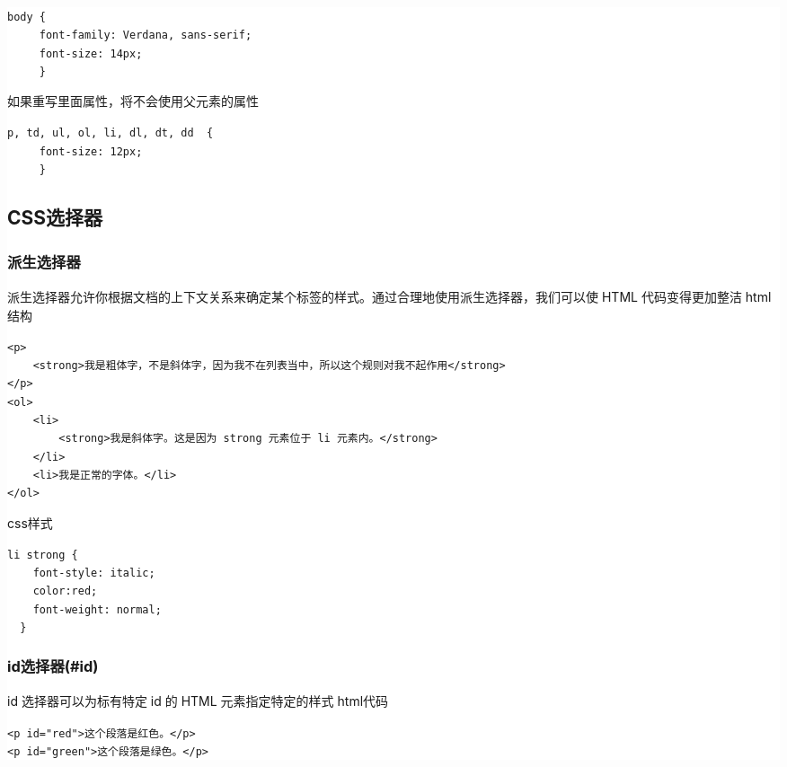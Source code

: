 
```
body {
     font-family: Verdana, sans-serif;
     font-size: 14px;
     }
```


如果重写里面属性，将不会使用父元素的属性


```
p, td, ul, ol, li, dl, dt, dd  {
     font-size: 12px;
     }
```


## CSS选择器
### 派生选择器
派生选择器允许你根据文档的上下文关系来确定某个标签的样式。通过合理地使用派生选择器，我们可以使 HTML 代码变得更加整洁
html结构


```
<p>
    <strong>我是粗体字，不是斜体字，因为我不在列表当中，所以这个规则对我不起作用</strong>
</p>
<ol>
    <li>
        <strong>我是斜体字。这是因为 strong 元素位于 li 元素内。</strong>
    </li>
    <li>我是正常的字体。</li>
</ol>
```


css样式


```
li strong {
    font-style: italic;
    color:red;
    font-weight: normal;
  }
```
### id选择器(#id)
id 选择器可以为标有特定 id 的 HTML 元素指定特定的样式
html代码


```
<p id="red">这个段落是红色。</p>
<p id="green">这个段落是绿色。</p>
```
